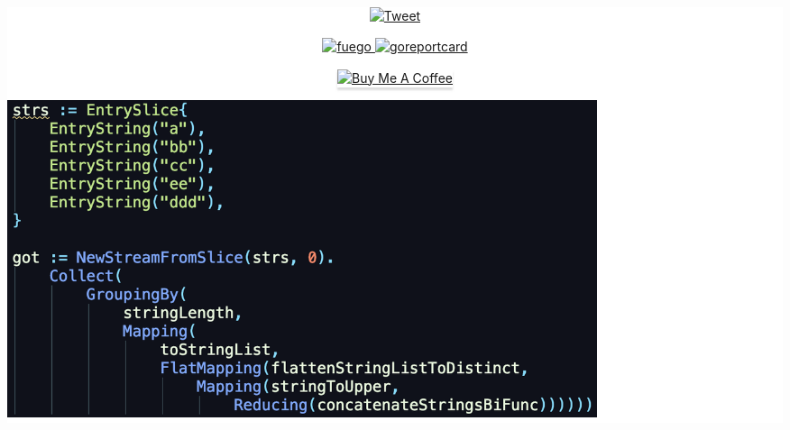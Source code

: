 <p align="center">
  <a href="https://twitter.com/intent/tweet?text=Fuego%20Go%20language%20functional%20experiment&url=https://www.github.com/seborama/fuego&hashtags=golang,functional,programming,developers">
    <img src="https://img.shields.io/twitter/url/http/shields.io.svg?style=social" alt="Tweet">
  </a>
</p>

<p align="center">
  <a href="https://pkg.go.dev/github.com/seborama/fuego/v10">
    <img src="https://img.shields.io/badge/godoc-reference-blue.svg" alt="fuego">
  </a>
  <a href="http://goreportcard.com/report/seborama/fuego">
    <img src="https://img.shields.io/badge/go%20report-A%2B-brightgreen.svg" alt="goreportcard">
  </a>
</p>

<p align="center">
<a href="https://buymeacoff.ee/seborama/" target="_blank">
  <img src="https://www.buymeacoffee.com/assets/img/custom_images/orange_img.png" alt="Buy Me A Coffee" style="height: 41px !important;width: 174px !important;box-shadow: 0px 3px 2px 0px rgba(190, 190, 190, 0.5) !important;-webkit-box-shadow: 0px 3px 2px 0px rgba(190, 190, 190, 0.5) !important;" />
  </a>
</p>

<p align="left">
  <img src="doc/fuego_code.png" alt="ƒuego example" width="654">
</p>

<p align="right">